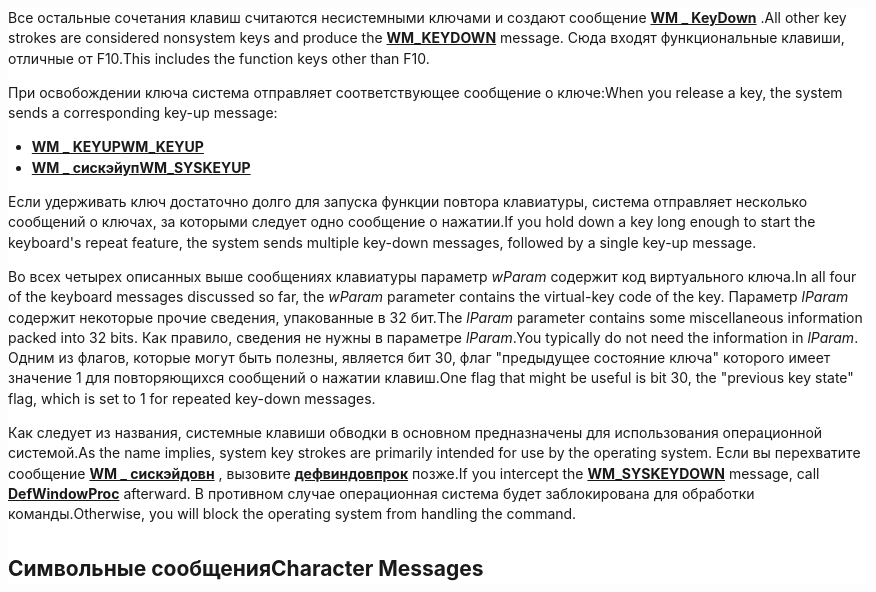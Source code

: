 <span data-ttu-id="adcb4-149">Все остальные сочетания клавиш считаются несистемными ключами и создают сообщение [**WM \_ KeyDown**](/windows/desktop/inputdev/wm-keydown) .</span><span class="sxs-lookup"><span data-stu-id="adcb4-149">All other key strokes are considered nonsystem keys and produce the [**WM\_KEYDOWN**](/windows/desktop/inputdev/wm-keydown) message.</span></span> <span data-ttu-id="adcb4-150">Сюда входят функциональные клавиши, отличные от F10.</span><span class="sxs-lookup"><span data-stu-id="adcb4-150">This includes the function keys other than F10.</span></span>

<span data-ttu-id="adcb4-151">При освобождении ключа система отправляет соответствующее сообщение о ключе:</span><span class="sxs-lookup"><span data-stu-id="adcb4-151">When you release a key, the system sends a corresponding key-up message:</span></span>

-   [<span data-ttu-id="adcb4-152">**WM \_ KEYUP**</span><span class="sxs-lookup"><span data-stu-id="adcb4-152">**WM\_KEYUP**</span></span>](/windows/desktop/inputdev/wm-keyup)
-   [<span data-ttu-id="adcb4-153">**WM \_ сискэйуп**</span><span class="sxs-lookup"><span data-stu-id="adcb4-153">**WM\_SYSKEYUP**</span></span>](/windows/desktop/inputdev/wm-syskeyup)

<span data-ttu-id="adcb4-154">Если удерживать ключ достаточно долго для запуска функции повтора клавиатуры, система отправляет несколько сообщений о ключах, за которыми следует одно сообщение о нажатии.</span><span class="sxs-lookup"><span data-stu-id="adcb4-154">If you hold down a key long enough to start the keyboard's repeat feature, the system sends multiple key-down messages, followed by a single key-up message.</span></span>

<span data-ttu-id="adcb4-155">Во всех четырех описанных выше сообщениях клавиатуры параметр *wParam* содержит код виртуального ключа.</span><span class="sxs-lookup"><span data-stu-id="adcb4-155">In all four of the keyboard messages discussed so far, the *wParam* parameter contains the virtual-key code of the key.</span></span> <span data-ttu-id="adcb4-156">Параметр *lParam* содержит некоторые прочие сведения, упакованные в 32 бит.</span><span class="sxs-lookup"><span data-stu-id="adcb4-156">The *lParam* parameter contains some miscellaneous information packed into 32 bits.</span></span> <span data-ttu-id="adcb4-157">Как правило, сведения не нужны в параметре *lParam*.</span><span class="sxs-lookup"><span data-stu-id="adcb4-157">You typically do not need the information in *lParam*.</span></span> <span data-ttu-id="adcb4-158">Одним из флагов, которые могут быть полезны, является бит 30, флаг "предыдущее состояние ключа" которого имеет значение 1 для повторяющихся сообщений о нажатии клавиш.</span><span class="sxs-lookup"><span data-stu-id="adcb4-158">One flag that might be useful is bit 30, the "previous key state" flag, which is set to 1 for repeated key-down messages.</span></span>

<span data-ttu-id="adcb4-159">Как следует из названия, системные клавиши обводки в основном предназначены для использования операционной системой.</span><span class="sxs-lookup"><span data-stu-id="adcb4-159">As the name implies, system key strokes are primarily intended for use by the operating system.</span></span> <span data-ttu-id="adcb4-160">Если вы перехватите сообщение [**WM \_ сискэйдовн**](/windows/desktop/inputdev/wm-syskeydown) , вызовите [**дефвиндовпрок**](/windows/desktop/api/winuser/nf-winuser-defwindowproca) позже.</span><span class="sxs-lookup"><span data-stu-id="adcb4-160">If you intercept the [**WM\_SYSKEYDOWN**](/windows/desktop/inputdev/wm-syskeydown) message, call [**DefWindowProc**](/windows/desktop/api/winuser/nf-winuser-defwindowproca) afterward.</span></span> <span data-ttu-id="adcb4-161">В противном случае операционная система будет заблокирована для обработки команды.</span><span class="sxs-lookup"><span data-stu-id="adcb4-161">Otherwise, you will block the operating system from handling the command.</span></span>

## <a name="character-messages"></a><span data-ttu-id="adcb4-162">Символьные сообщения</span><span class="sxs-lookup"><span data-stu-id="adcb4-162">Character Messages</span></span>
